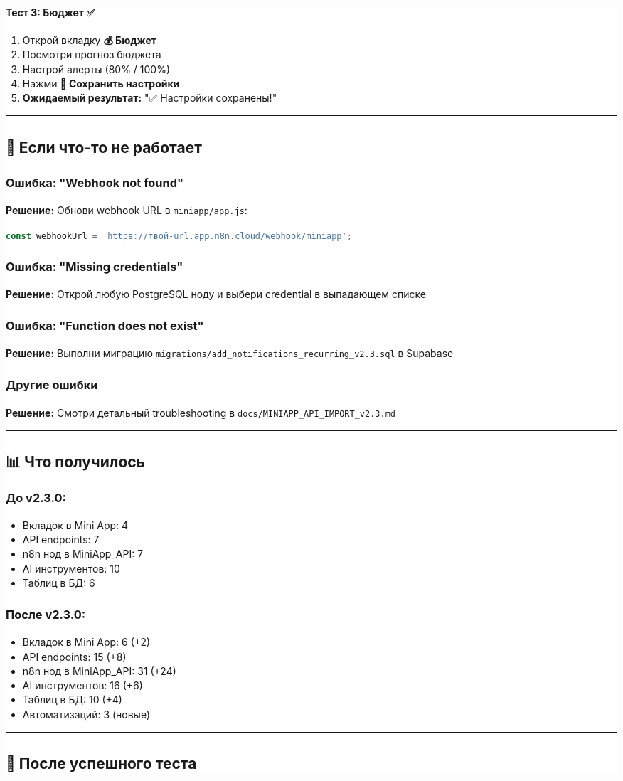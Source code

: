 #### Тест 3: Бюджет ✅
1. Открой вкладку **💰 Бюджет**
2. Посмотри прогноз бюджета
3. Настрой алерты (80% / 100%)
4. Нажми **💾 Сохранить настройки**
5. **Ожидаемый результат:** "✅ Настройки сохранены!"

---

## 📖 Если что-то не работает

### Ошибка: "Webhook not found"
**Решение:** Обнови webhook URL в `miniapp/app.js`:
```javascript
const webhookUrl = 'https://твой-url.app.n8n.cloud/webhook/miniapp';
```

### Ошибка: "Missing credentials"
**Решение:** Открой любую PostgreSQL ноду и выбери credential в выпадающем списке

### Ошибка: "Function does not exist"
**Решение:** Выполни миграцию `migrations/add_notifications_recurring_v2.3.sql` в Supabase

### Другие ошибки
**Решение:** Смотри детальный troubleshooting в `docs/MINIAPP_API_IMPORT_v2.3.md`

---

## 📊 Что получилось

### До v2.3.0:
- Вкладок в Mini App: 4
- API endpoints: 7
- n8n нод в MiniApp_API: 7
- AI инструментов: 10
- Таблиц в БД: 6

### После v2.3.0:
- Вкладок в Mini App: 6 (+2)
- API endpoints: 15 (+8)
- n8n нод в MiniApp_API: 31 (+24)
- AI инструментов: 16 (+6)
- Таблиц в БД: 10 (+4)
- Автоматизаций: 3 (новые)

---

## 🎉 После успешного теста
